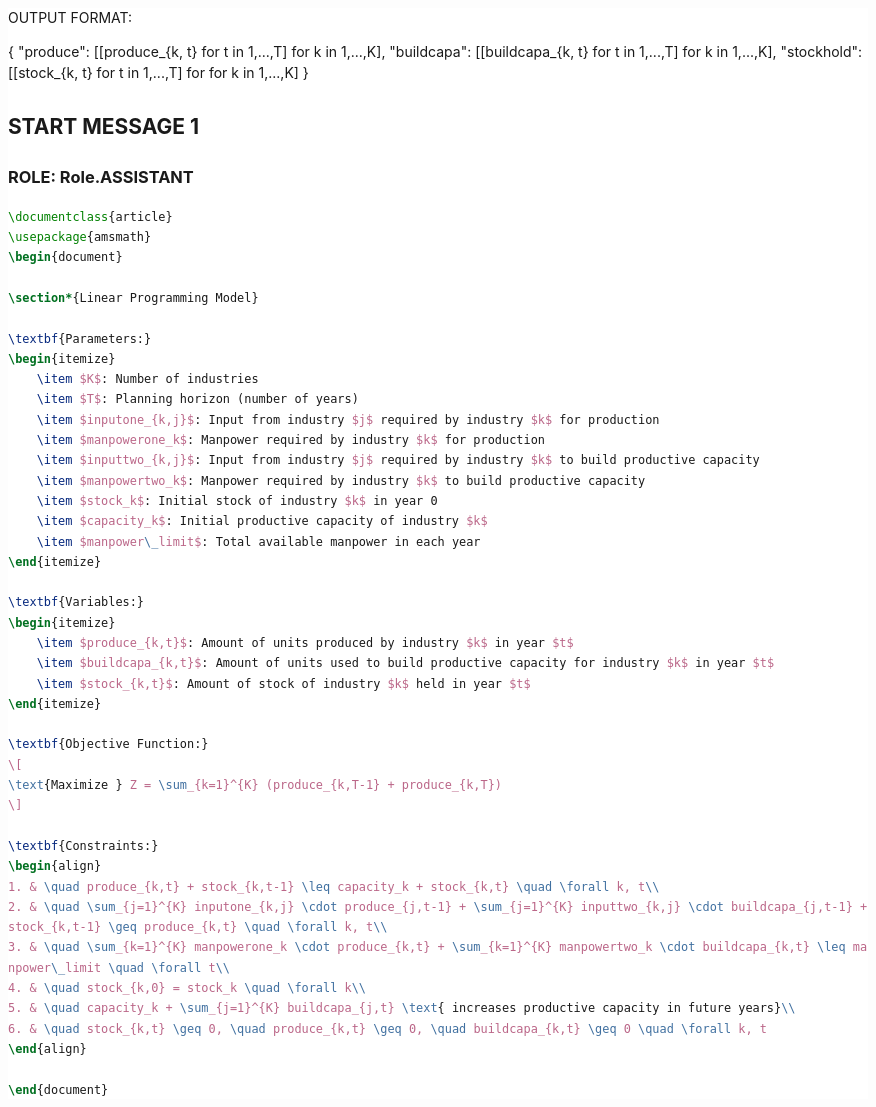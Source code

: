 OUTPUT FORMAT:

{
    "produce": [[produce_{k, t} for t in 1,...,T] for k in 1,...,K],
    "buildcapa": [[buildcapa_{k, t} for t in 1,...,T] for k in 1,...,K],
    "stockhold": [[stock_{k, t} for t in 1,...,T] for for k in 1,...,K]
}
</DESCRIPTION>


## START MESSAGE 1 
### ROLE: Role.ASSISTANT
```latex
\documentclass{article}
\usepackage{amsmath}
\begin{document}

\section*{Linear Programming Model}

\textbf{Parameters:}
\begin{itemize}
    \item $K$: Number of industries
    \item $T$: Planning horizon (number of years)
    \item $inputone_{k,j}$: Input from industry $j$ required by industry $k$ for production
    \item $manpowerone_k$: Manpower required by industry $k$ for production
    \item $inputtwo_{k,j}$: Input from industry $j$ required by industry $k$ to build productive capacity
    \item $manpowertwo_k$: Manpower required by industry $k$ to build productive capacity
    \item $stock_k$: Initial stock of industry $k$ in year 0
    \item $capacity_k$: Initial productive capacity of industry $k$
    \item $manpower\_limit$: Total available manpower in each year
\end{itemize}

\textbf{Variables:}
\begin{itemize}
    \item $produce_{k,t}$: Amount of units produced by industry $k$ in year $t$
    \item $buildcapa_{k,t}$: Amount of units used to build productive capacity for industry $k$ in year $t$
    \item $stock_{k,t}$: Amount of stock of industry $k$ held in year $t$
\end{itemize}

\textbf{Objective Function:}
\[
\text{Maximize } Z = \sum_{k=1}^{K} (produce_{k,T-1} + produce_{k,T})
\]

\textbf{Constraints:}
\begin{align}
1. & \quad produce_{k,t} + stock_{k,t-1} \leq capacity_k + stock_{k,t} \quad \forall k, t\\
2. & \quad \sum_{j=1}^{K} inputone_{k,j} \cdot produce_{j,t-1} + \sum_{j=1}^{K} inputtwo_{k,j} \cdot buildcapa_{j,t-1} + stock_{k,t-1} \geq produce_{k,t} \quad \forall k, t\\
3. & \quad \sum_{k=1}^{K} manpowerone_k \cdot produce_{k,t} + \sum_{k=1}^{K} manpowertwo_k \cdot buildcapa_{k,t} \leq manpower\_limit \quad \forall t\\
4. & \quad stock_{k,0} = stock_k \quad \forall k\\
5. & \quad capacity_k + \sum_{j=1}^{K} buildcapa_{j,t} \text{ increases productive capacity in future years}\\
6. & \quad stock_{k,t} \geq 0, \quad produce_{k,t} \geq 0, \quad buildcapa_{k,t} \geq 0 \quad \forall k, t
\end{align}

\end{document}
```
